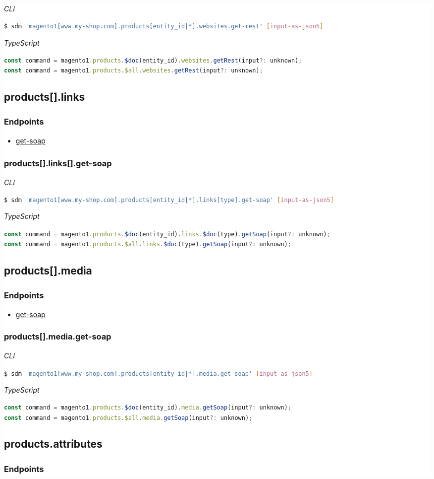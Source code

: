 *CLI*
```sh
$ sdm 'magento1[www.my-shop.com].products[entity_id|*].websites.get-rest' [input-as-json5]
```

*TypeScript*
```javascript
const command = magento1.products.$doc(entity_id).websites.getRest(input?: unknown);
const command = magento1.products.$all.websites.getRest(input?: unknown);
```


## products[].links

### Endpoints

 * [get-soap](#productslinksget-soap)

### products[].links[].get-soap

*CLI*
```sh
$ sdm 'magento1[www.my-shop.com].products[entity_id|*].links[type].get-soap' [input-as-json5]
```

*TypeScript*
```javascript
const command = magento1.products.$doc(entity_id).links.$doc(type).getSoap(input?: unknown);
const command = magento1.products.$all.links.$doc(type).getSoap(input?: unknown);
```


## products[].media

### Endpoints

 * [get-soap](#productsmediaget-soap)

### products[].media.get-soap

*CLI*
```sh
$ sdm 'magento1[www.my-shop.com].products[entity_id|*].media.get-soap' [input-as-json5]
```

*TypeScript*
```javascript
const command = magento1.products.$doc(entity_id).media.getSoap(input?: unknown);
const command = magento1.products.$all.media.getSoap(input?: unknown);
```


## products.attributes

### Endpoints
